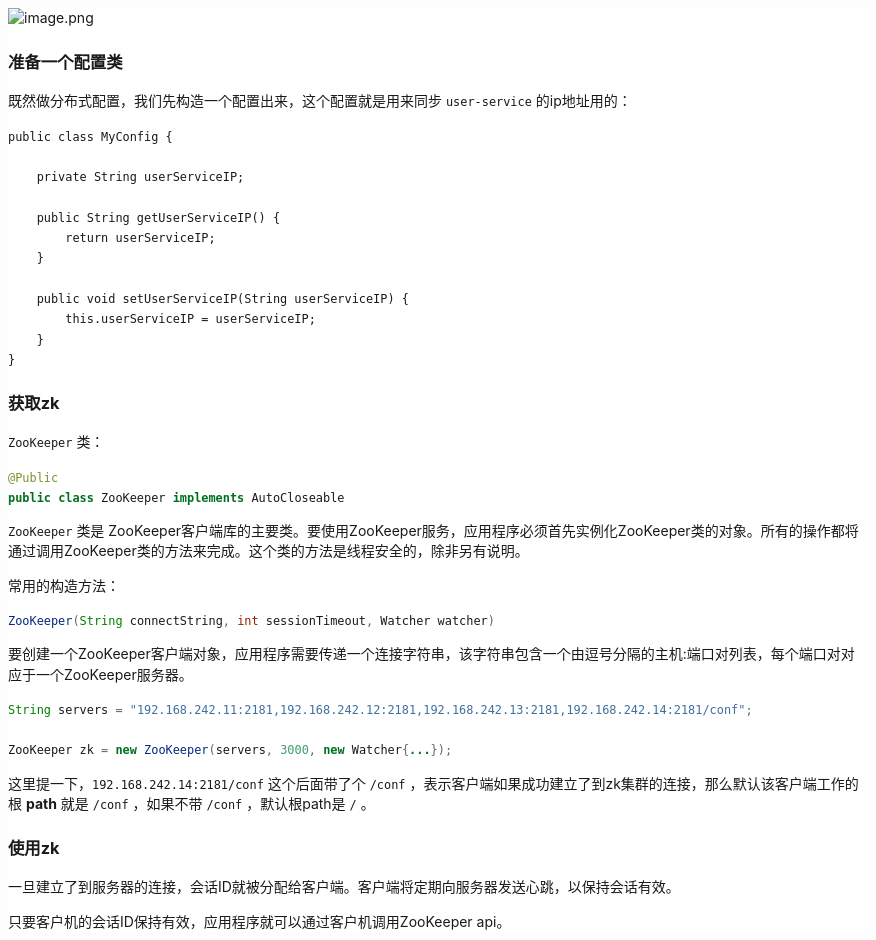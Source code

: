 ![image.png](https://p6-juejin.byteimg.com/tos-cn-i-k3u1fbpfcp/a1bb5cffa5a34af08b9b414aa26f3ddd~tplv-k3u1fbpfcp-watermark.image?)


### 准备一个配置类

既然做分布式配置，我们先构造一个配置出来，这个配置就是用来同步 `user-service` 的ip地址用的：

```
public class MyConfig {

    private String userServiceIP;

    public String getUserServiceIP() {
        return userServiceIP;
    }

    public void setUserServiceIP(String userServiceIP) {
        this.userServiceIP = userServiceIP;
    }
}
```

### 获取zk

`ZooKeeper` 类：
```java
@Public
public class ZooKeeper implements AutoCloseable
```

`ZooKeeper` 类是 ZooKeeper客户端库的主要类。要使用ZooKeeper服务，应用程序必须首先实例化ZooKeeper类的对象。所有的操作都将通过调用ZooKeeper类的方法来完成。这个类的方法是线程安全的，除非另有说明。

常用的构造方法：

```java
ZooKeeper(String connectString, int sessionTimeout, Watcher watcher)
```

要创建一个ZooKeeper客户端对象，应用程序需要传递一个连接字符串，该字符串包含一个由逗号分隔的主机:端口对列表，每个端口对对应于一个ZooKeeper服务器。

```java
String servers = "192.168.242.11:2181,192.168.242.12:2181,192.168.242.13:2181,192.168.242.14:2181/conf";

ZooKeeper zk = new ZooKeeper(servers, 3000, new Watcher{...});
```

这里提一下，`192.168.242.14:2181/conf` 这个后面带了个 `/conf` ，表示客户端如果成功建立了到zk集群的连接，那么默认该客户端工作的根 **path** 就是 `/conf` ，如果不带 `/conf` ，默认根path是 `/` 。


### 使用zk

一旦建立了到服务器的连接，会话ID就被分配给客户端。客户端将定期向服务器发送心跳，以保持会话有效。

只要客户机的会话ID保持有效，应用程序就可以通过客户机调用ZooKeeper api。
